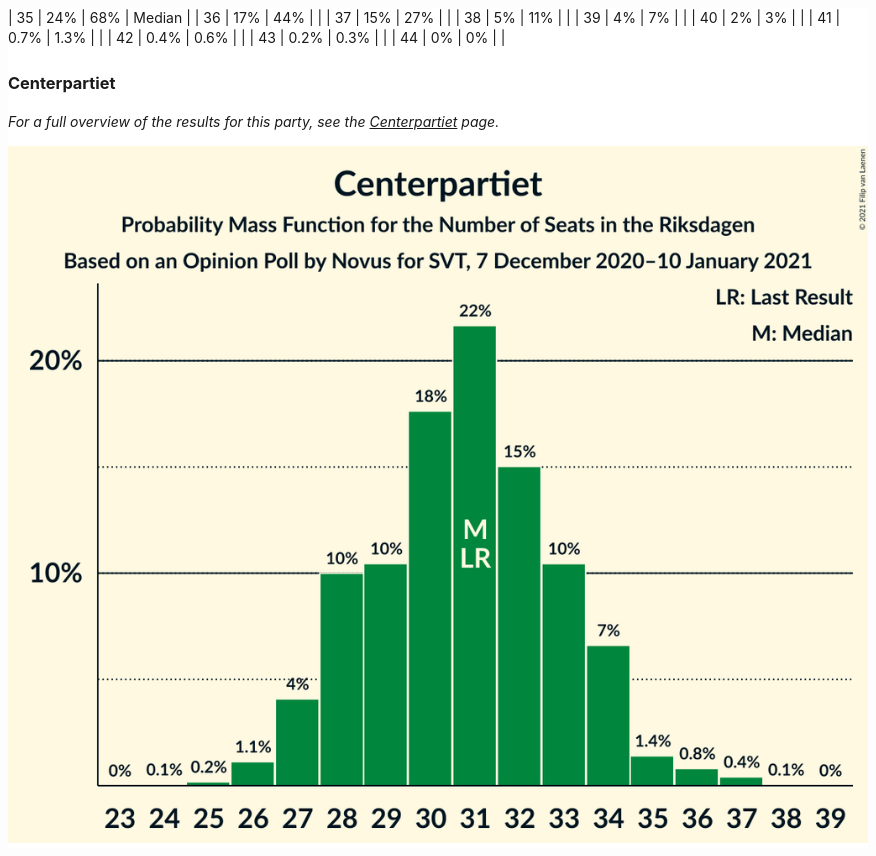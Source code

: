 | 35 | 24% | 68% | Median |
| 36 | 17% | 44% |  |
| 37 | 15% | 27% |  |
| 38 | 5% | 11% |  |
| 39 | 4% | 7% |  |
| 40 | 2% | 3% |  |
| 41 | 0.7% | 1.3% |  |
| 42 | 0.4% | 0.6% |  |
| 43 | 0.2% | 0.3% |  |
| 44 | 0% | 0% |  |

### Centerpartiet

*For a full overview of the results for this party, see the [Centerpartiet](party-centerpartiet.html) page.*

![Graph with seats probability mass function not yet produced](2021-01-10-Novus-seats-pmf-centerpartiet.png "Seats Probability Mass Function")
